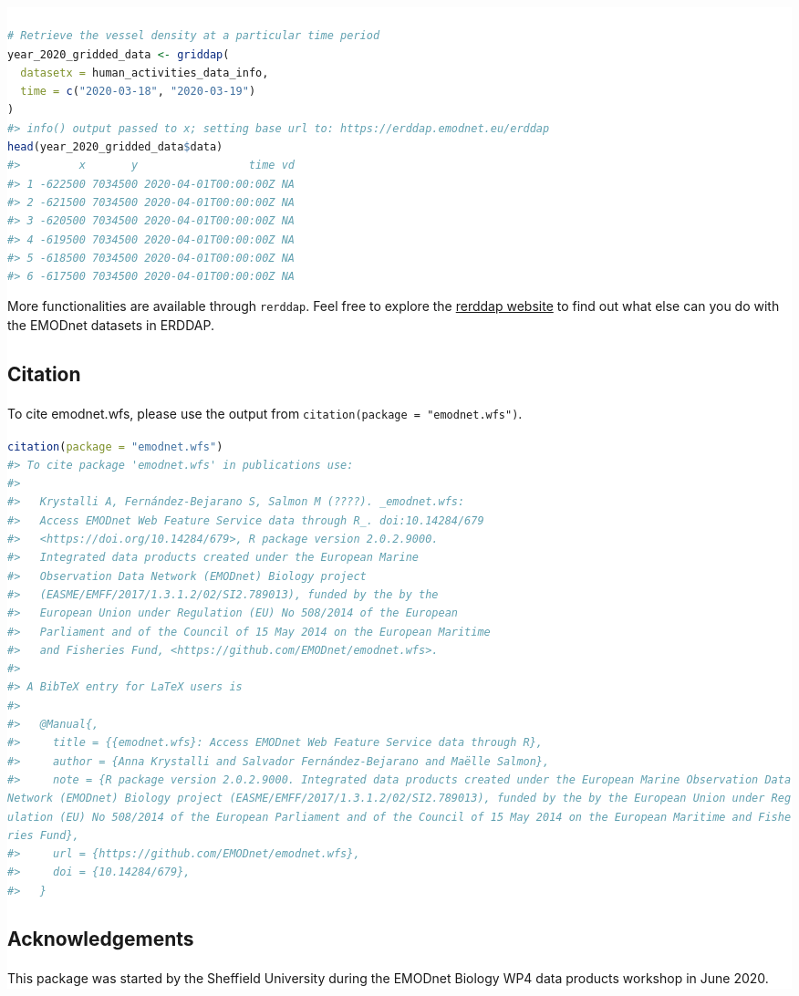 ``` r

# Retrieve the vessel density at a particular time period
year_2020_gridded_data <- griddap(
  datasetx = human_activities_data_info,
  time = c("2020-03-18", "2020-03-19")
)
#> info() output passed to x; setting base url to: https://erddap.emodnet.eu/erddap
head(year_2020_gridded_data$data)
#>         x       y                 time vd
#> 1 -622500 7034500 2020-04-01T00:00:00Z NA
#> 2 -621500 7034500 2020-04-01T00:00:00Z NA
#> 3 -620500 7034500 2020-04-01T00:00:00Z NA
#> 4 -619500 7034500 2020-04-01T00:00:00Z NA
#> 5 -618500 7034500 2020-04-01T00:00:00Z NA
#> 6 -617500 7034500 2020-04-01T00:00:00Z NA
```

More functionalities are available through `rerddap`. Feel free to
explore the [rerddap website](https://docs.ropensci.org/rerddap/) to
find out what else can you do with the EMODnet datasets in ERDDAP.

## Citation

To cite emodnet.wfs, please use the output from
`citation(package = "emodnet.wfs")`.

``` r
citation(package = "emodnet.wfs")
#> To cite package 'emodnet.wfs' in publications use:
#> 
#>   Krystalli A, Fernández-Bejarano S, Salmon M (????). _emodnet.wfs:
#>   Access EMODnet Web Feature Service data through R_. doi:10.14284/679
#>   <https://doi.org/10.14284/679>, R package version 2.0.2.9000.
#>   Integrated data products created under the European Marine
#>   Observation Data Network (EMODnet) Biology project
#>   (EASME/EMFF/2017/1.3.1.2/02/SI2.789013), funded by the by the
#>   European Union under Regulation (EU) No 508/2014 of the European
#>   Parliament and of the Council of 15 May 2014 on the European Maritime
#>   and Fisheries Fund, <https://github.com/EMODnet/emodnet.wfs>.
#> 
#> A BibTeX entry for LaTeX users is
#> 
#>   @Manual{,
#>     title = {{emodnet.wfs}: Access EMODnet Web Feature Service data through R},
#>     author = {Anna Krystalli and Salvador Fernández-Bejarano and Maëlle Salmon},
#>     note = {R package version 2.0.2.9000. Integrated data products created under the European Marine Observation Data Network (EMODnet) Biology project (EASME/EMFF/2017/1.3.1.2/02/SI2.789013), funded by the by the European Union under Regulation (EU) No 508/2014 of the European Parliament and of the Council of 15 May 2014 on the European Maritime and Fisheries Fund},
#>     url = {https://github.com/EMODnet/emodnet.wfs},
#>     doi = {10.14284/679},
#>   }
```

## Acknowledgements

This package was started by the Sheffield University during the EMODnet
Biology WP4 data products workshop in June 2020.
